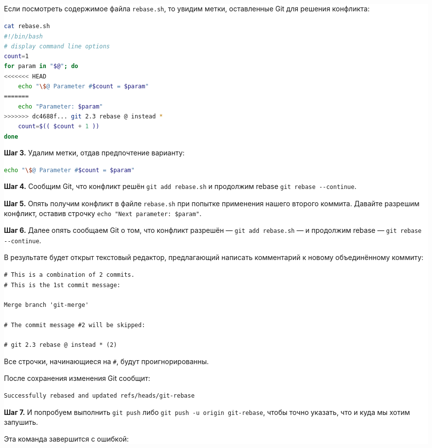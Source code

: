 Если посмотреть содержимое файла `rebase.sh`, то увидим метки, оставленные Git для решения конфликта:

```bash
cat rebase.sh
#!/bin/bash
# display command line options
count=1
for param in "$@"; do
<<<<<<< HEAD
    echo "\$@ Parameter #$count = $param"
=======
    echo "Parameter: $param"
>>>>>>> dc4688f... git 2.3 rebase @ instead *
    count=$(( $count + 1 ))
done
```

**Шаг 3.** Удалим метки, отдав предпочтение варианту:

```bash
echo "\$@ Parameter #$count = $param"
```

**Шаг 4.** Сообщим Git, что конфликт решён `git add rebase.sh` и продолжим rebase `git rebase --continue`.

**Шаг 5.** Опять получим конфликт в файле `rebase.sh` при попытке применения нашего второго коммита. Давайте разрешим конфликт, оставив строчку `echo "Next parameter: $param"`.

**Шаг 6.** Далее опять сообщаем Git о том, что конфликт разрешён — `git add rebase.sh` — и продолжим rebase — `git rebase --continue`.

В результате будет открыт текстовый редактор, предлагающий написать комментарий к новому объединённому коммиту:

```
# This is a combination of 2 commits.
# This is the 1st commit message:

Merge branch 'git-merge'

# The commit message #2 will be skipped:

# git 2.3 rebase @ instead * (2)
```

Все строчки, начинающиеся на `#`, будут проигнорированны. 

После сохранения изменения Git сообщит:

```
Successfully rebased and updated refs/heads/git-rebase
```

**Шаг 7.** И попробуем выполнить `git push` либо `git push -u origin git-rebase`, чтобы точно указать, что и куда мы хотим запушить. 

Эта команда завершится с ошибкой:
